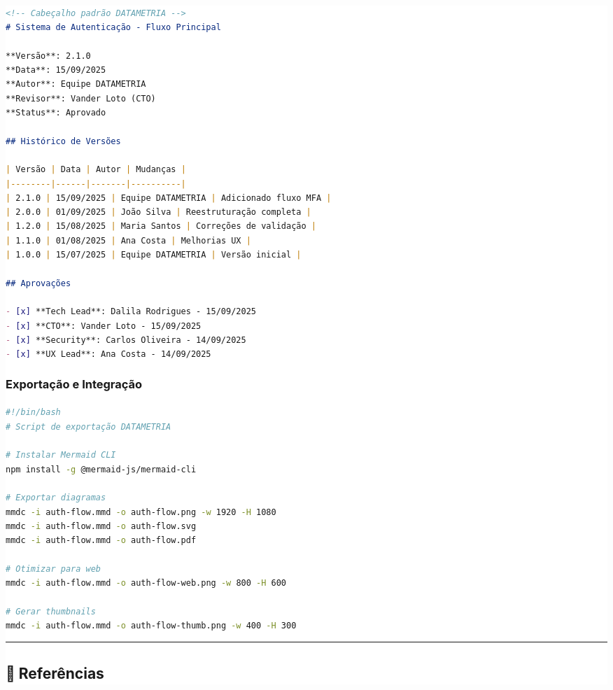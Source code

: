 ```markdown
<!-- Cabeçalho padrão DATAMETRIA -->
# Sistema de Autenticação - Fluxo Principal

**Versão**: 2.1.0
**Data**: 15/09/2025
**Autor**: Equipe DATAMETRIA
**Revisor**: Vander Loto (CTO)
**Status**: Aprovado

## Histórico de Versões

| Versão | Data | Autor | Mudanças |
|--------|------|-------|----------|
| 2.1.0 | 15/09/2025 | Equipe DATAMETRIA | Adicionado fluxo MFA |
| 2.0.0 | 01/09/2025 | João Silva | Reestruturação completa |
| 1.2.0 | 15/08/2025 | Maria Santos | Correções de validação |
| 1.1.0 | 01/08/2025 | Ana Costa | Melhorias UX |
| 1.0.0 | 15/07/2025 | Equipe DATAMETRIA | Versão inicial |

## Aprovações

- [x] **Tech Lead**: Dalila Rodrigues - 15/09/2025
- [x] **CTO**: Vander Loto - 15/09/2025
- [x] **Security**: Carlos Oliveira - 14/09/2025
- [x] **UX Lead**: Ana Costa - 14/09/2025
```

### Exportação e Integração

```bash
#!/bin/bash
# Script de exportação DATAMETRIA

# Instalar Mermaid CLI
npm install -g @mermaid-js/mermaid-cli

# Exportar diagramas
mmdc -i auth-flow.mmd -o auth-flow.png -w 1920 -H 1080
mmdc -i auth-flow.mmd -o auth-flow.svg
mmdc -i auth-flow.mmd -o auth-flow.pdf

# Otimizar para web
mmdc -i auth-flow.mmd -o auth-flow-web.png -w 800 -H 600

# Gerar thumbnails
mmdc -i auth-flow.mmd -o auth-flow-thumb.png -w 400 -H 300
```

---

## 🔗 Referências
